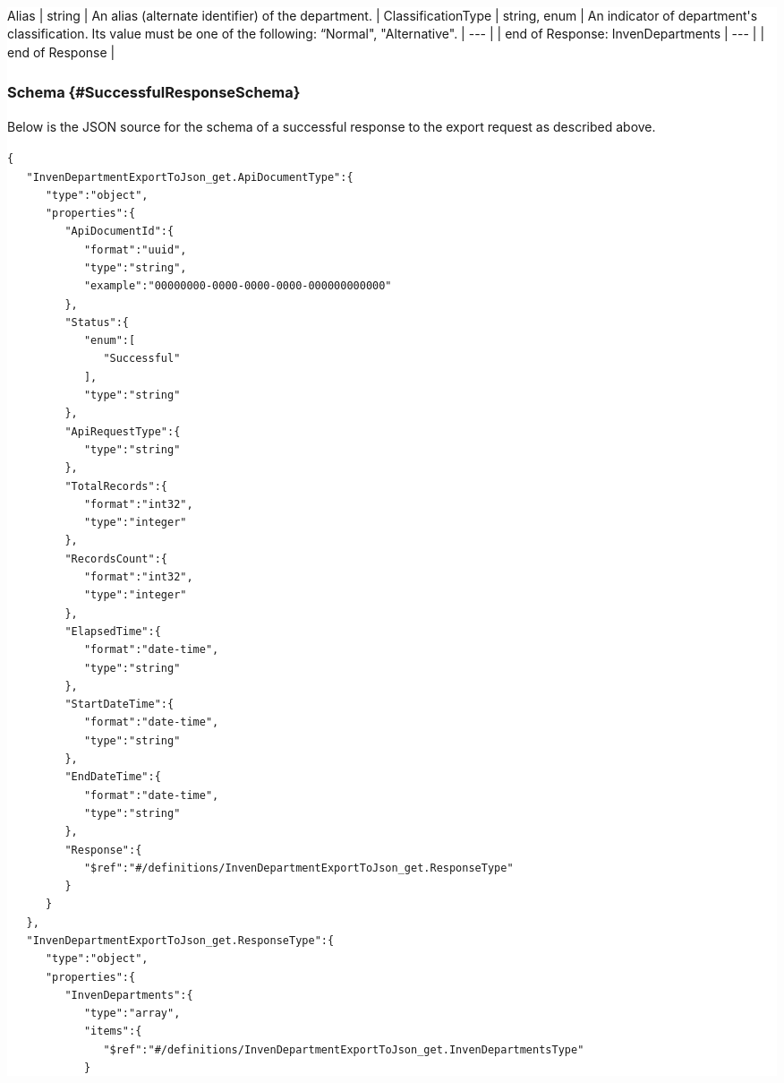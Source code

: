 Alias | string | An alias (alternate identifier) of the department. |
ClassificationType | string, enum | An indicator of department's classification. Its value must be one of the following: “Normal", "Alternative". |
<span class="api-gs">---</span> | | <span class="api-gde">end of Response: InvenDepartments</span> |
<span class="api-gs">---</span> | | <span class="api-gde">end of Response</span> |

### Schema {#SuccessfulResponseSchema}
 
Below is the JSON source for the schema of a successful response to the export request as described above.

~~~
{
   "InvenDepartmentExportToJson_get.ApiDocumentType":{
      "type":"object",
      "properties":{
         "ApiDocumentId":{
            "format":"uuid",
            "type":"string",
            "example":"00000000-0000-0000-0000-000000000000"
         },
         "Status":{
            "enum":[
               "Successful"
            ],
            "type":"string"
         },
         "ApiRequestType":{
            "type":"string"
         },
         "TotalRecords":{
            "format":"int32",
            "type":"integer"
         },
         "RecordsCount":{
            "format":"int32",
            "type":"integer"
         },
         "ElapsedTime":{
            "format":"date-time",
            "type":"string"
         },
         "StartDateTime":{
            "format":"date-time",
            "type":"string"
         },
         "EndDateTime":{
            "format":"date-time",
            "type":"string"
         },
         "Response":{
            "$ref":"#/definitions/InvenDepartmentExportToJson_get.ResponseType"
         }
      }
   },
   "InvenDepartmentExportToJson_get.ResponseType":{
      "type":"object",
      "properties":{
         "InvenDepartments":{
            "type":"array",
            "items":{
               "$ref":"#/definitions/InvenDepartmentExportToJson_get.InvenDepartmentsType"
            }
~~~